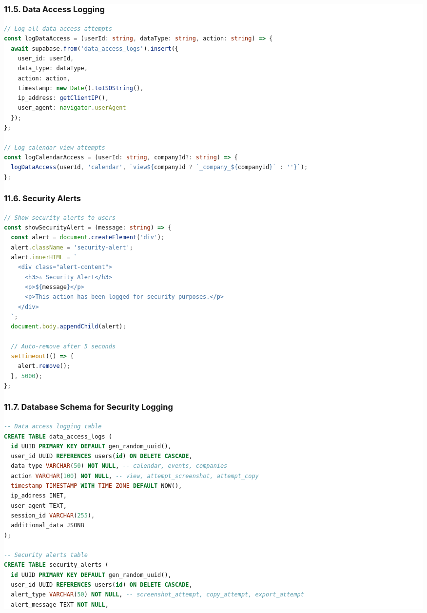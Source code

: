 ### 11.5. Data Access Logging
```typescript
// Log all data access attempts
const logDataAccess = (userId: string, dataType: string, action: string) => {
  await supabase.from('data_access_logs').insert({
    user_id: userId,
    data_type: dataType,
    action: action,
    timestamp: new Date().toISOString(),
    ip_address: getClientIP(),
    user_agent: navigator.userAgent
  });
};

// Log calendar view attempts
const logCalendarAccess = (userId: string, companyId?: string) => {
  logDataAccess(userId, 'calendar', `view${companyId ? `_company_${companyId}` : ''}`);
};
```

### 11.6. Security Alerts
```typescript
// Show security alerts to users
const showSecurityAlert = (message: string) => {
  const alert = document.createElement('div');
  alert.className = 'security-alert';
  alert.innerHTML = `
    <div class="alert-content">
      <h3>⚠️ Security Alert</h3>
      <p>${message}</p>
      <p>This action has been logged for security purposes.</p>
    </div>
  `;
  document.body.appendChild(alert);
  
  // Auto-remove after 5 seconds
  setTimeout(() => {
    alert.remove();
  }, 5000);
};
```

### 11.7. Database Schema for Security Logging
```sql
-- Data access logging table
CREATE TABLE data_access_logs (
  id UUID PRIMARY KEY DEFAULT gen_random_uuid(),
  user_id UUID REFERENCES users(id) ON DELETE CASCADE,
  data_type VARCHAR(50) NOT NULL, -- calendar, events, companies
  action VARCHAR(100) NOT NULL, -- view, attempt_screenshot, attempt_copy
  timestamp TIMESTAMP WITH TIME ZONE DEFAULT NOW(),
  ip_address INET,
  user_agent TEXT,
  session_id VARCHAR(255),
  additional_data JSONB
);

-- Security alerts table
CREATE TABLE security_alerts (
  id UUID PRIMARY KEY DEFAULT gen_random_uuid(),
  user_id UUID REFERENCES users(id) ON DELETE CASCADE,
  alert_type VARCHAR(50) NOT NULL, -- screenshot_attempt, copy_attempt, export_attempt
  alert_message TEXT NOT NULL,
```